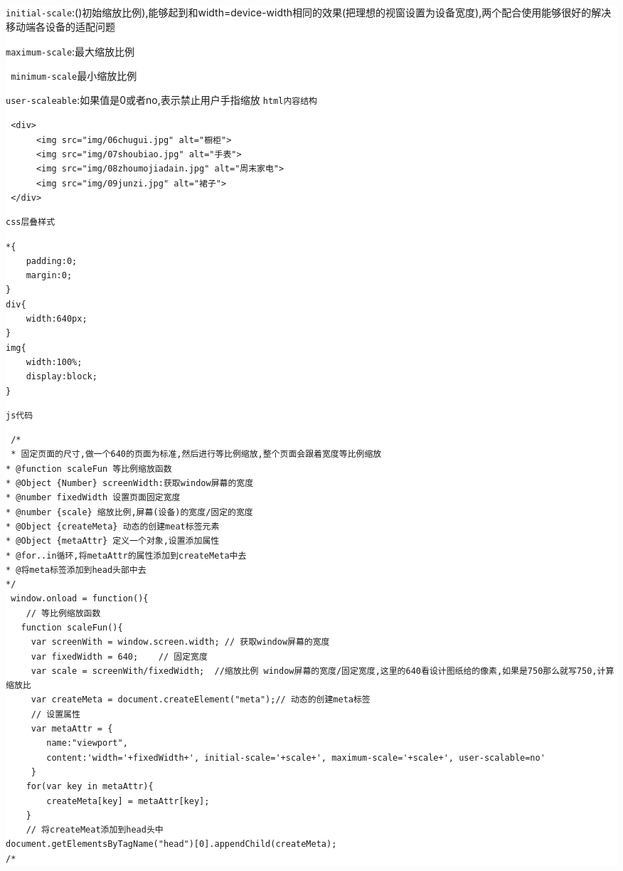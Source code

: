 `initial-scale`:()初始缩放比例),能够起到和width=device-width相同的效果(把理想的视窗设置为设备宽度),两个配合使用能够很好的解决移动端各设备的适配问题

`maximum-scale`:最大缩放比例

` minimum-scale`最小缩放比例

`user-scaleable`:如果值是0或者no,表示禁止用户手指缩放
`html内容结构`

```
 <div>
      <img src="img/06chugui.jpg" alt="橱柜">
      <img src="img/07shoubiao.jpg" alt="手表">
      <img src="img/08zhoumojiadain.jpg" alt="周末家电">
      <img src="img/09junzi.jpg" alt="裙子">
 </div>
```
`css层叠样式`

```
*{
	padding:0;
	margin:0;
}
div{
	width:640px;
}
img{
	width:100%;
	display:block;
}
```
`js代码`

```
 /*
 * 固定页面的尺寸,做一个640的页面为标准,然后进行等比例缩放,整个页面会跟着宽度等比例缩放
* @function scaleFun 等比例缩放函数
* @Object {Number} screenWidth:获取window屏幕的宽度
* @number fixedWidth 设置页面固定宽度
* @number {scale} 缩放比例,屏幕(设备)的宽度/固定的宽度
* @Object {createMeta} 动态的创建meat标签元素
* @Object {metaAttr} 定义一个对象,设置添加属性
* @for..in循环,将metaAttr的属性添加到createMeta中去
* @将meta标签添加到head头部中去
*/
 window.onload = function(){
	// 等比例缩放函数
   function scaleFun(){
	 var screenWith = window.screen.width; // 获取window屏幕的宽度
     var fixedWidth = 640;    // 固定宽度
	 var scale = screenWith/fixedWidth;  //缩放比例 window屏幕的宽度/固定宽度,这里的640看设计图纸给的像素,如果是750那么就写750,计算缩放比
	 var createMeta = document.createElement("meta");// 动态的创建meta标签 
	 // 设置属性
	 var metaAttr = {
		name:"viewport",
		content:'width='+fixedWidth+', initial-scale='+scale+', maximum-scale='+scale+', user-scalable=no'
	 }
	for(var key in metaAttr){
		createMeta[key] = metaAttr[key];
	}
	// 将createMeat添加到head头中
document.getElementsByTagName("head")[0].appendChild(createMeta);
/*
```